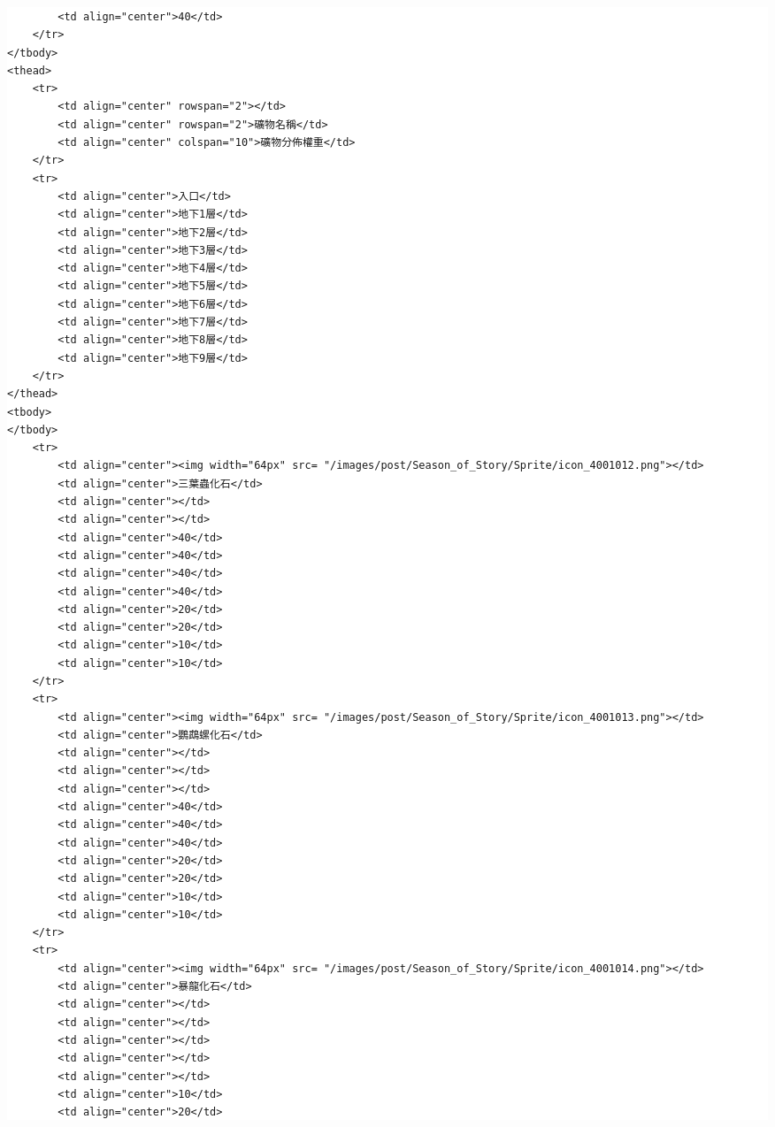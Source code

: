             <td align="center">40</td>
        </tr>
    </tbody>
    <thead>
        <tr>
            <td align="center" rowspan="2"></td>
            <td align="center" rowspan="2">礦物名稱</td>
            <td align="center" colspan="10">礦物分佈權重</td>
        </tr>
        <tr>
            <td align="center">入口</td> 
            <td align="center">地下1層</td> 
            <td align="center">地下2層</td> 
            <td align="center">地下3層</td> 
            <td align="center">地下4層</td> 
            <td align="center">地下5層</td> 
            <td align="center">地下6層</td> 
            <td align="center">地下7層</td> 
            <td align="center">地下8層</td> 
            <td align="center">地下9層</td> 
        </tr>
    </thead>
    <tbody>
    </tbody>
        <tr>
            <td align="center"><img width="64px" src= "/images/post/Season_of_Story/Sprite/icon_4001012.png"></td>
            <td align="center">三葉蟲化石</td>
            <td align="center"></td>
            <td align="center"></td>
            <td align="center">40</td>
            <td align="center">40</td>
            <td align="center">40</td>
            <td align="center">40</td>
            <td align="center">20</td>
            <td align="center">20</td>
            <td align="center">10</td>
            <td align="center">10</td>
        </tr>
        <tr>
            <td align="center"><img width="64px" src= "/images/post/Season_of_Story/Sprite/icon_4001013.png"></td>
            <td align="center">鸚鵡螺化石</td>
            <td align="center"></td>
            <td align="center"></td>
            <td align="center"></td>
            <td align="center">40</td>
            <td align="center">40</td>
            <td align="center">40</td>
            <td align="center">20</td>
            <td align="center">20</td>
            <td align="center">10</td>
            <td align="center">10</td>
        </tr>
        <tr>
            <td align="center"><img width="64px" src= "/images/post/Season_of_Story/Sprite/icon_4001014.png"></td>
            <td align="center">暴龍化石</td>
            <td align="center"></td>
            <td align="center"></td>
            <td align="center"></td>
            <td align="center"></td>
            <td align="center"></td>
            <td align="center">10</td>
            <td align="center">20</td>